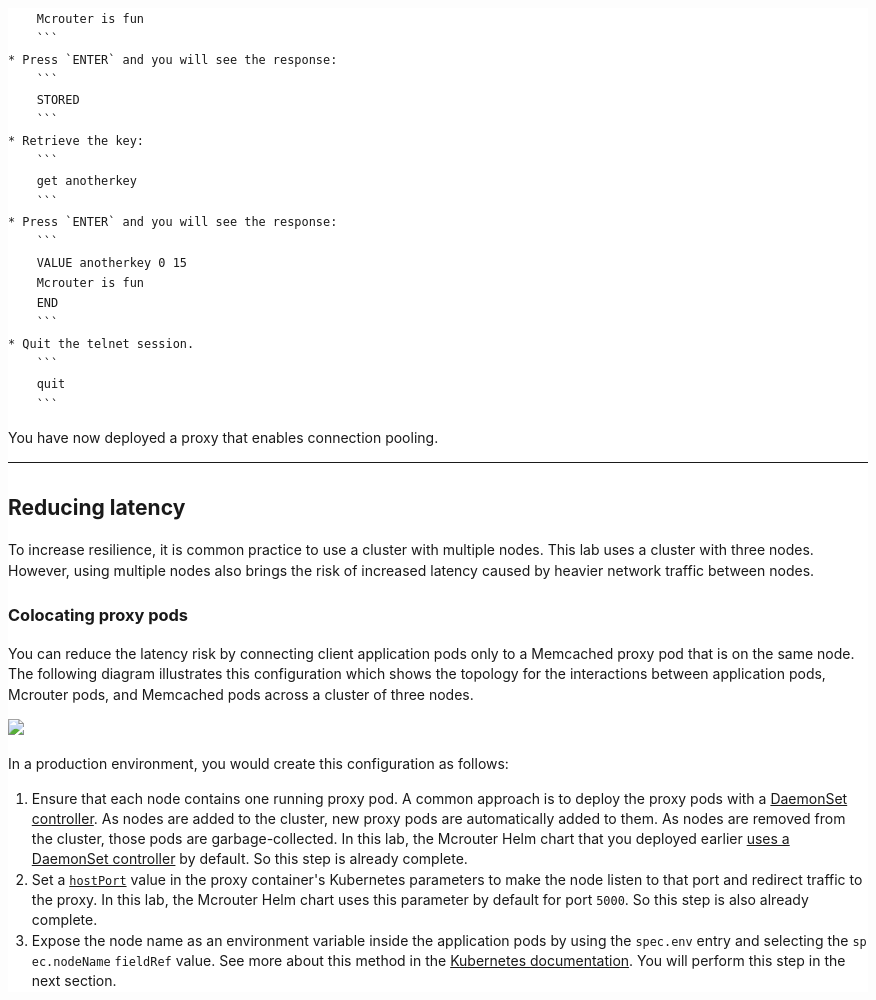         Mcrouter is fun
        ```
    * Press `ENTER` and you will see the response:
        ```
        STORED
        ```
    * Retrieve the key:
        ```
        get anotherkey
        ```
    * Press `ENTER` and you will see the response:
        ```
        VALUE anotherkey 0 15
        Mcrouter is fun
        END
        ```
    * Quit the telnet session.
        ```
        quit
        ```

You have now deployed a proxy that enables connection pooling.

---
## Reducing latency

To increase resilience, it is common practice to use a cluster with multiple nodes. This lab uses a cluster with three nodes. However, using multiple nodes also brings the risk of increased latency caused by heavier network traffic between nodes.

### Colocating proxy pods

You can reduce the latency risk by connecting client application pods only to a Memcached proxy pod that is on the same node. The following diagram illustrates this configuration which shows the topology for the interactions between application pods, Mcrouter pods, and Memcached pods across a cluster of three nodes.

![](../../../res/img/DeployApplications/DeployApplications-8-5.png)

In a production environment, you would create this configuration as follows:

1. Ensure that each node contains one running proxy pod. A common approach is to deploy the proxy pods with a [DaemonSet controller](https://kubernetes.io/docs/concepts/workloads/controllers/daemonset). As nodes are added to the cluster, new proxy pods are automatically added to them. As nodes are removed from the cluster, those pods are garbage-collected. In this lab, the Mcrouter Helm chart that you deployed earlier [uses a DaemonSet controller](https://github.com/kubernetes/charts/blob/master/stable/mcrouter/templates/daemonset.yaml) by default. So this step is already complete.
2. Set a [`hostPort`](https://v1-7.docs.kubernetes.io/docs/api-reference/v1.7/#containerport-v1-core) value in the proxy container's Kubernetes parameters to make the node listen to that port and redirect traffic to the proxy. In this lab, the Mcrouter Helm chart uses this parameter by default for port `5000`. So this step is also already complete.
3. Expose the node name as an environment variable inside the application pods by using the `spec.env` entry and selecting the `spec.nodeName` `fieldRef` value. See more about this method in the [Kubernetes documentation](https://kubernetes.io/docs/tasks/inject-data-application/environment-variable-expose-pod-information/). You will perform this step in the next section.
